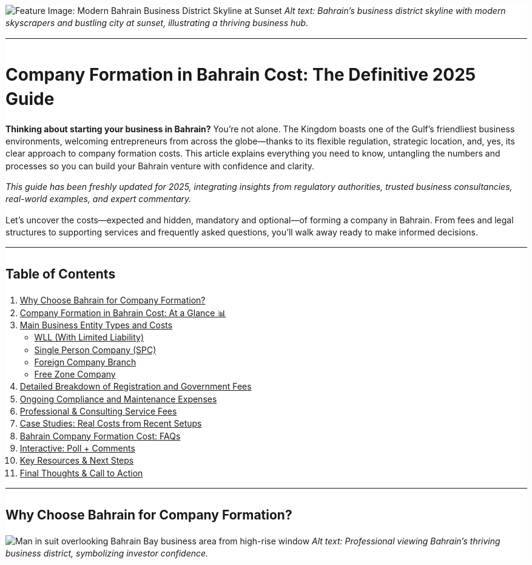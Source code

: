 
![Feature Image: Modern Bahrain Business District Skyline at Sunset](https://images.unsplash.com/photo-1464983953574-0892a716854b?auto=format&fit=crop&w=1500&q=80)
*Alt text: Bahrain’s business district skyline with modern skyscrapers and bustling city at sunset, illustrating a thriving business hub.*

---

# Company Formation in Bahrain Cost: The Definitive 2025 Guide

**Thinking about starting your business in Bahrain?** You’re not alone. The Kingdom boasts one of the Gulf’s friendliest business environments, welcoming entrepreneurs from across the globe—thanks to its flexible regulation, strategic location, and, yes, its clear approach to company formation costs. This article explains everything you need to know, untangling the numbers and processes so you can build your Bahrain venture with confidence and clarity.

*This guide has been freshly updated for 2025, integrating insights from regulatory authorities, trusted business consultancies, real-world examples, and expert commentary.* 

Let’s uncover the costs—expected and hidden, mandatory and optional—of forming a company in Bahrain. From fees and legal structures to supporting services and frequently asked questions, you’ll walk away ready to make informed decisions.

---

## Table of Contents

1. [Why Choose Bahrain for Company Formation?](#why-choose-bahrain-for-company-formation)
2. [Company Formation in Bahrain Cost: At a Glance 📊](#company-formation-in-bahrain-cost-at-a-glance-)
3. [Main Business Entity Types and Costs](#main-business-entity-types-and-costs)
   - [WLL (With Limited Liability)](#wll-with-limited-liability)
   - [Single Person Company (SPC)](#single-person-company-spc)
   - [Foreign Company Branch](#foreign-company-branch)
   - [Free Zone Company](#free-zone-company)
4. [Detailed Breakdown of Registration and Government Fees](#detailed-breakdown-of-registration-and-government-fees)
5. [Ongoing Compliance and Maintenance Expenses](#ongoing-compliance-and-maintenance-expenses)
6. [Professional & Consulting Service Fees](#professional--consulting-service-fees)
7. [Case Studies: Real Costs from Recent Setups](#case-studies-real-costs-from-recent-setups)
8. [Bahrain Company Formation Cost: FAQs](#bahrain-company-formation-cost-faqs)
9. [Interactive: Poll + Comments](#interactive-poll--comments)
10. [Key Resources & Next Steps](#key-resources--next-steps)
11. [Final Thoughts & Call to Action](#final-thoughts--call-to-action)

---

## Why Choose Bahrain for Company Formation? 

![Man in suit overlooking Bahrain Bay business area from high-rise window](https://images.unsplash.com/photo-1465101046530-73398c7f28ca?auto=format&fit=crop&w=1200&q=80)
*Alt text: Professional viewing Bahrain’s thriving business district, symbolizing investor confidence.*
